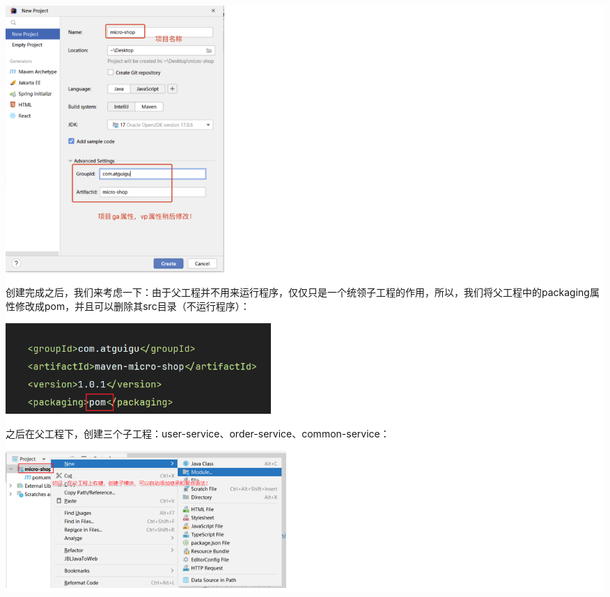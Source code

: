 <img src=".\images\12341234412easfasfdasd.png" alt="img" style="zoom:67%;" />

创建完成之后，我们来考虑一下：由于父工程并不用来运行程序，仅仅只是一个统领子工程的作用，所以，我们将父工程中的packaging属性修改成pom，并且可以删除其src目录（不运行程序）：

<img src=".\images\image-20240509164758395.png" alt="image-20240509164758395" style="zoom:67%;" />



之后在父工程下，创建三个子工程：user-service、order-service、common-service：

<img src=".\images\image2342134.png" alt="img" style="zoom: 80%;" />

